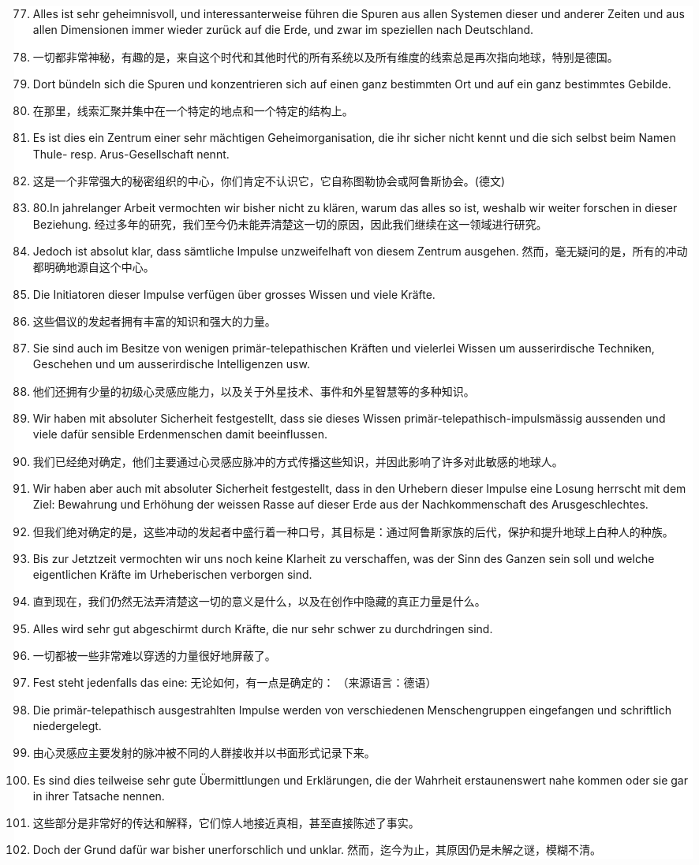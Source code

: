 77. Alles ist sehr geheimnisvoll, und interessanterweise führen die Spuren aus allen Systemen dieser und anderer Zeiten und aus allen Dimensionen immer wieder zurück auf die Erde, und zwar im speziellen nach Deutschland.
77. 一切都非常神秘，有趣的是，来自这个时代和其他时代的所有系统以及所有维度的线索总是再次指向地球，特别是德国。

78. Dort bündeln sich die Spuren und konzentrieren sich auf einen ganz bestimmten Ort und auf ein ganz bestimmtes Gebilde.
78. 在那里，线索汇聚并集中在一个特定的地点和一个特定的结构上。

79. Es ist dies ein Zentrum einer sehr mächtigen Geheimorganisation, die ihr sicher nicht kennt und die sich selbst beim Namen Thule- resp. Arus-Gesellschaft nennt.
79. 这是一个非常强大的秘密组织的中心，你们肯定不认识它，它自称图勒协会或阿鲁斯协会。(德文)

80. 80.In jahrelanger Arbeit vermochten wir bisher nicht zu klären, warum das alles so ist, weshalb wir weiter forschen in dieser Beziehung.
经过多年的研究，我们至今仍未能弄清楚这一切的原因，因此我们继续在这一领域进行研究。

81. Jedoch ist absolut klar, dass sämtliche Impulse unzweifelhaft von diesem Zentrum ausgehen.
然而，毫无疑问的是，所有的冲动都明确地源自这个中心。

82. Die Initiatoren dieser Impulse verfügen über grosses Wissen und viele Kräfte.
82. 这些倡议的发起者拥有丰富的知识和强大的力量。

83. Sie sind auch im Besitze von wenigen primär-telepathischen Kräften und vielerlei Wissen um ausserirdische Techniken, Geschehen und um ausserirdische Intelligenzen usw.
83. 他们还拥有少量的初级心灵感应能力，以及关于外星技术、事件和外星智慧等的多种知识。

84. Wir haben mit absoluter Sicherheit festgestellt, dass sie dieses Wissen primär-telepathisch-impulsmässig aussenden und viele dafür sensible Erdenmenschen damit beeinflussen.
84. 我们已经绝对确定，他们主要通过心灵感应脉冲的方式传播这些知识，并因此影响了许多对此敏感的地球人。

85. Wir haben aber auch mit absoluter Sicherheit festgestellt, dass in den Urhebern dieser Impulse eine Losung herrscht mit dem Ziel: Bewahrung und Erhöhung der weissen Rasse auf dieser Erde aus der Nachkommenschaft des Arusgeschlechtes.
85. 但我们绝对确定的是，这些冲动的发起者中盛行着一种口号，其目标是：通过阿鲁斯家族的后代，保护和提升地球上白种人的种族。

86. Bis zur Jetztzeit vermochten wir uns noch keine Klarheit zu verschaffen, was der Sinn des Ganzen sein soll und welche eigentlichen Kräfte im Urheberischen verborgen sind.
86. 直到现在，我们仍然无法弄清楚这一切的意义是什么，以及在创作中隐藏的真正力量是什么。

87. Alles wird sehr gut abgeschirmt durch Kräfte, die nur sehr schwer zu durchdringen sind.
87. 一切都被一些非常难以穿透的力量很好地屏蔽了。

88. Fest steht jedenfalls das eine:
无论如何，有一点是确定的：
（来源语言：德语）

89. Die primär-telepathisch ausgestrahlten Impulse werden von verschiedenen Menschengruppen eingefangen und schriftlich niedergelegt.
89. 由心灵感应主要发射的脉冲被不同的人群接收并以书面形式记录下来。

90. Es sind dies teilweise sehr gute Übermittlungen und Erklärungen, die der Wahrheit erstaunenswert nahe kommen oder sie gar in ihrer Tatsache nennen.
90. 这些部分是非常好的传达和解释，它们惊人地接近真相，甚至直接陈述了事实。

91. Doch der Grund dafür war bisher unerforschlich und unklar.
然而，迄今为止，其原因仍是未解之谜，模糊不清。

